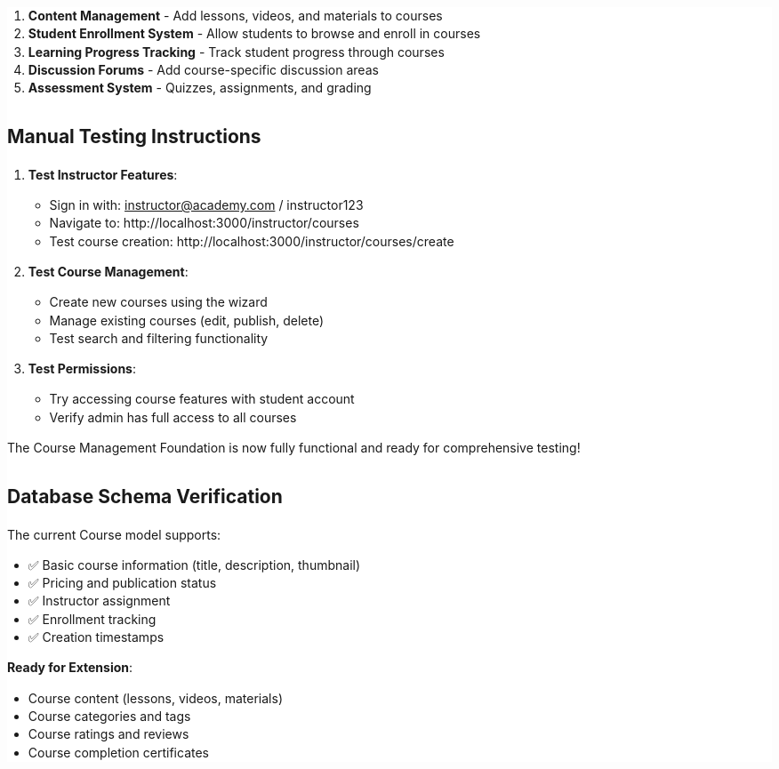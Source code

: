 1. **Content Management** - Add lessons, videos, and materials to courses
2. **Student Enrollment System** - Allow students to browse and enroll in courses
3. **Learning Progress Tracking** - Track student progress through courses
4. **Discussion Forums** - Add course-specific discussion areas
5. **Assessment System** - Quizzes, assignments, and grading

## **Manual Testing Instructions**

1. **Test Instructor Features**:

   - Sign in with: instructor@academy.com / instructor123
   - Navigate to: http://localhost:3000/instructor/courses
   - Test course creation: http://localhost:3000/instructor/courses/create

2. **Test Course Management**:

   - Create new courses using the wizard
   - Manage existing courses (edit, publish, delete)
   - Test search and filtering functionality

3. **Test Permissions**:
   - Try accessing course features with student account
   - Verify admin has full access to all courses

The Course Management Foundation is now fully functional and ready for comprehensive testing!

## **Database Schema Verification**

The current Course model supports:

- ✅ Basic course information (title, description, thumbnail)
- ✅ Pricing and publication status
- ✅ Instructor assignment
- ✅ Enrollment tracking
- ✅ Creation timestamps

**Ready for Extension**:

- Course content (lessons, videos, materials)
- Course categories and tags
- Course ratings and reviews
- Course completion certificates
